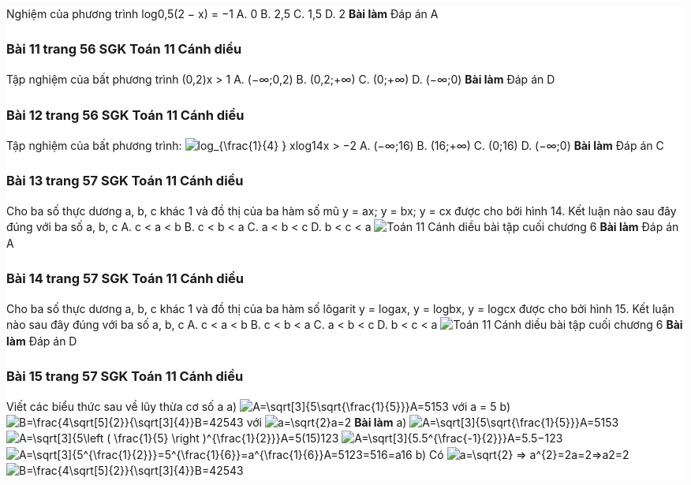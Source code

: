 Nghiệm của phương trình log0,5\(2 − x\) = −1
A. 0
B. 2,5
C. 1,5
D. 2
**Bài làm**
Đáp án A
### Bài 11 trang 56 SGK Toán 11 Cánh diều
Tập nghiệm của bất phương trình \(0,2\)x > 1
A. \(−∞;0,2\)
B. \(0,2;+∞\)
C. \(0;+∞\)
D. \(−∞;0\)
**Bài làm**
Đáp án D
### Bài 12 trang 56 SGK Toán 11 Cánh diều
Tập nghiệm của bất phương trình: ![log_{\\frac{1}{4} } x](https://i.vdoc.vn/data/image/blank.png)log14x > −2
A. \(−∞;16\)
B. \(16;+∞\)
C. \(0;16\)
D. \(−∞;0\)
**Bài làm**
Đáp án C
### Bài 13 trang 57 SGK Toán 11 Cánh diều
Cho ba số thực dương a, b, c khác 1 và đồ thị của ba hàm số mũ y = ax; y = bx; y = cx được cho bởi hình 14. Kết luận nào sau đây đúng với ba số a, b, c
A. c < a < b
B. c < b < a
C. a < b < c
D. b < c < a
![Toán 11 Cánh diều bài tập cuối chương 6](https://i.vdoc.vn/data/image/2023/11/08/toan-11-canh-dieu-bai-tap-cuoi-chuong-6-1.jpg)
**Bài làm**
Đáp án A
### Bài 14 trang 57 SGK Toán 11 Cánh diều
Cho ba số thực dương a, b, c khác 1 và đồ thị của ba hàm số lôgarit y = logax, y = logbx, y = logcx được cho bởi hình 15. Kết luận nào sau đây đúng với ba số a, b, c
A. c < a < b
B. c < b < a
C. a < b < c
D. b < c < a
![Toán 11 Cánh diều bài tập cuối chương 6](https://i.vdoc.vn/data/image/2023/11/08/toan-11-canh-dieu-bai-tap-cuoi-chuong-6-2.jpg)
**Bài làm**
Đáp án D
### Bài 15 trang 57 SGK Toán 11 Cánh diều
Viết các biểu thức sau về lũy thừa cơ số a
a\) ![A=\\sqrt\[3\]{5\\sqrt{\\frac{1}{5}}}](https://i.vdoc.vn/data/image/blank.png)A=5153 với a = 5
b\) ![B=\\frac{4\\sqrt\[5\]{2}}{\\sqrt\[3\]{4}}](https://i.vdoc.vn/data/image/blank.png)B=42543 với ![a=\\sqrt{2}](https://i.vdoc.vn/data/image/blank.png)a=2
**Bài làm**
a\) ![A=\\sqrt\[3\]{5\\sqrt{\\frac{1}{5}}}](https://i.vdoc.vn/data/image/blank.png)A=5153
![A=\\sqrt\[3\]{5\\left \( \\frac{1}{5} \\right \)^{\\frac{1}{2}}}](https://i.vdoc.vn/data/image/blank.png)A=5\(15\)123
![A=\\sqrt\[3\]{5.5^{\\frac{-1}{2}}}](https://i.vdoc.vn/data/image/blank.png)A=5.5−123
![A=\\sqrt\[3\]{5^{\\frac{1}{2}}}=5^{\\frac{1}{6}}=a^{\\frac{1}{6}}](https://i.vdoc.vn/data/image/blank.png)A=5123=516=a16
b\) Có ![a=\\sqrt{2} => a^{2}=2](https://i.vdoc.vn/data/image/blank.png)a=2=>a2=2
![B=\\frac{4\\sqrt\[5\]{2}}{\\sqrt\[3\]{4}}](https://i.vdoc.vn/data/image/blank.png)B=42543